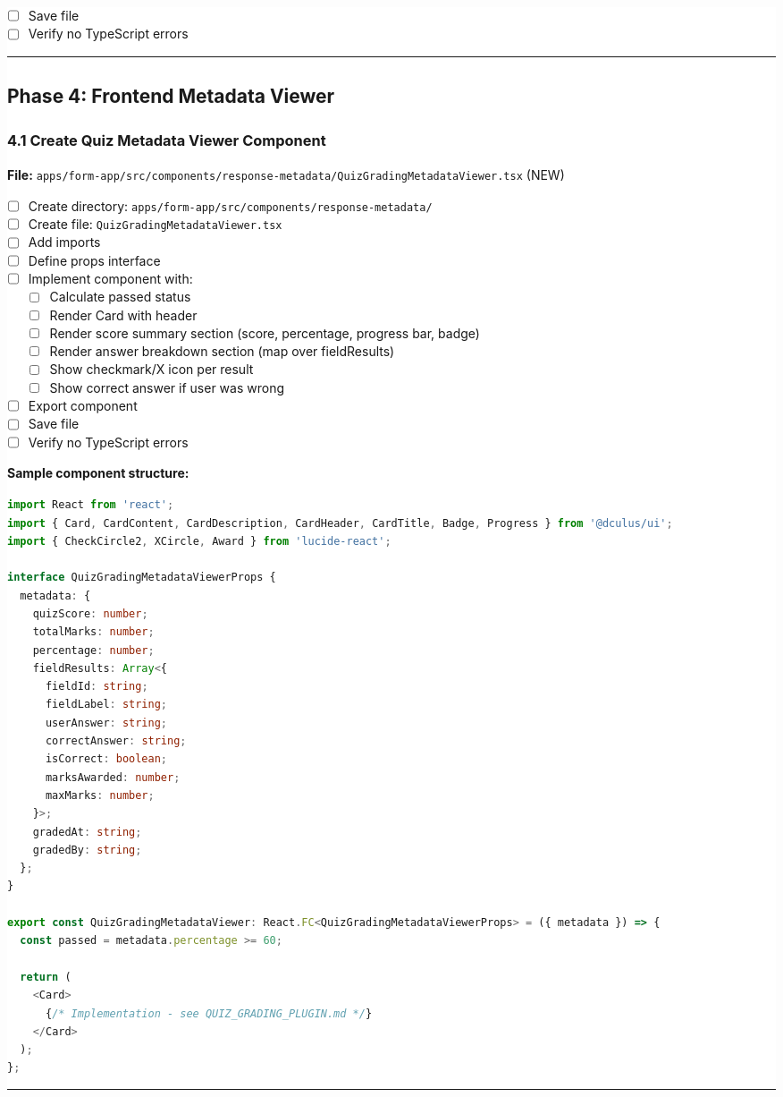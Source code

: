- [ ] Save file
- [ ] Verify no TypeScript errors

---

## Phase 4: Frontend Metadata Viewer

### 4.1 Create Quiz Metadata Viewer Component

**File:** `apps/form-app/src/components/response-metadata/QuizGradingMetadataViewer.tsx` (NEW)

- [ ] Create directory: `apps/form-app/src/components/response-metadata/`
- [ ] Create file: `QuizGradingMetadataViewer.tsx`
- [ ] Add imports
- [ ] Define props interface
- [ ] Implement component with:
  - [ ] Calculate passed status
  - [ ] Render Card with header
  - [ ] Render score summary section (score, percentage, progress bar, badge)
  - [ ] Render answer breakdown section (map over fieldResults)
  - [ ] Show checkmark/X icon per result
  - [ ] Show correct answer if user was wrong
- [ ] Export component
- [ ] Save file
- [ ] Verify no TypeScript errors

**Sample component structure:**

```typescript
import React from 'react';
import { Card, CardContent, CardDescription, CardHeader, CardTitle, Badge, Progress } from '@dculus/ui';
import { CheckCircle2, XCircle, Award } from 'lucide-react';

interface QuizGradingMetadataViewerProps {
  metadata: {
    quizScore: number;
    totalMarks: number;
    percentage: number;
    fieldResults: Array<{
      fieldId: string;
      fieldLabel: string;
      userAnswer: string;
      correctAnswer: string;
      isCorrect: boolean;
      marksAwarded: number;
      maxMarks: number;
    }>;
    gradedAt: string;
    gradedBy: string;
  };
}

export const QuizGradingMetadataViewer: React.FC<QuizGradingMetadataViewerProps> = ({ metadata }) => {
  const passed = metadata.percentage >= 60;

  return (
    <Card>
      {/* Implementation - see QUIZ_GRADING_PLUGIN.md */}
    </Card>
  );
};
```

---